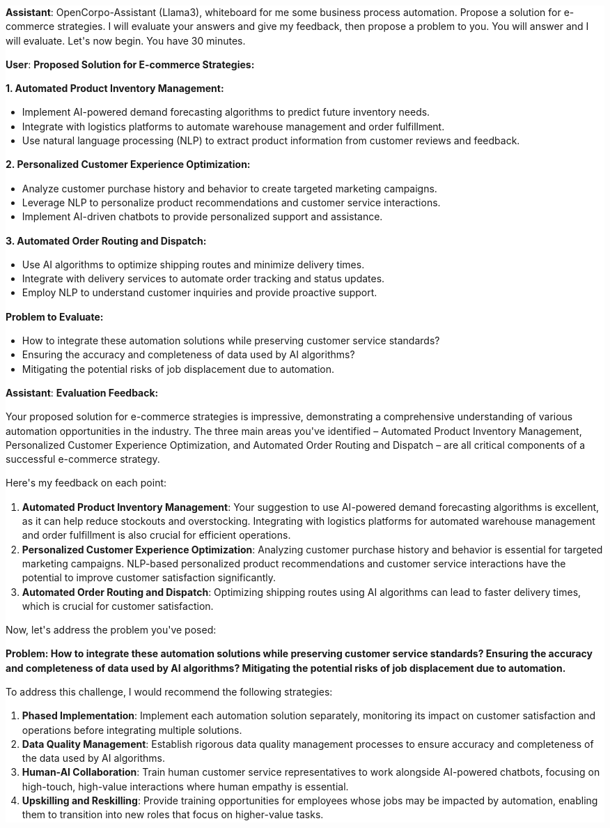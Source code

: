 **Assistant**: OpenCorpo-Assistant (Llama3), whiteboard for me some business process automation. Propose a solution for e-commerce strategies. I will evaluate your answers and give my feedback, then propose a problem to you. You will answer and I will evaluate. Let's now begin. You have 30 minutes.

**User**: **Proposed Solution for E-commerce Strategies:**

**1. Automated Product Inventory Management:**

- Implement AI-powered demand forecasting algorithms to predict future inventory needs.
- Integrate with logistics platforms to automate warehouse management and order fulfillment.
- Use natural language processing (NLP) to extract product information from customer reviews and feedback.

**2. Personalized Customer Experience Optimization:**

- Analyze customer purchase history and behavior to create targeted marketing campaigns.
- Leverage NLP to personalize product recommendations and customer service interactions.
- Implement AI-driven chatbots to provide personalized support and assistance.

**3. Automated Order Routing and Dispatch:**

- Use AI algorithms to optimize shipping routes and minimize delivery times.
- Integrate with delivery services to automate order tracking and status updates.
- Employ NLP to understand customer inquiries and provide proactive support.

**Problem to Evaluate:**

- How to integrate these automation solutions while preserving customer service standards?
- Ensuring the accuracy and completeness of data used by AI algorithms?
- Mitigating the potential risks of job displacement due to automation.

**Assistant**: **Evaluation Feedback:**

Your proposed solution for e-commerce strategies is impressive, demonstrating a comprehensive understanding of various automation opportunities in the industry. The three main areas you've identified – Automated Product Inventory Management, Personalized Customer Experience Optimization, and Automated Order Routing and Dispatch – are all critical components of a successful e-commerce strategy.

Here's my feedback on each point:

1. **Automated Product Inventory Management**: Your suggestion to use AI-powered demand forecasting algorithms is excellent, as it can help reduce stockouts and overstocking. Integrating with logistics platforms for automated warehouse management and order fulfillment is also crucial for efficient operations.
2. **Personalized Customer Experience Optimization**: Analyzing customer purchase history and behavior is essential for targeted marketing campaigns. NLP-based personalized product recommendations and customer service interactions have the potential to improve customer satisfaction significantly.
3. **Automated Order Routing and Dispatch**: Optimizing shipping routes using AI algorithms can lead to faster delivery times, which is crucial for customer satisfaction.

Now, let's address the problem you've posed:

**Problem: How to integrate these automation solutions while preserving customer service standards? Ensuring the accuracy and completeness of data used by AI algorithms? Mitigating the potential risks of job displacement due to automation.**

To address this challenge, I would recommend the following strategies:

1. **Phased Implementation**: Implement each automation solution separately, monitoring its impact on customer satisfaction and operations before integrating multiple solutions.
2. **Data Quality Management**: Establish rigorous data quality management processes to ensure accuracy and completeness of the data used by AI algorithms.
3. **Human-AI Collaboration**: Train human customer service representatives to work alongside AI-powered chatbots, focusing on high-touch, high-value interactions where human empathy is essential.
4. **Upskilling and Reskilling**: Provide training opportunities for employees whose jobs may be impacted by automation, enabling them to transition into new roles that focus on higher-value tasks.
